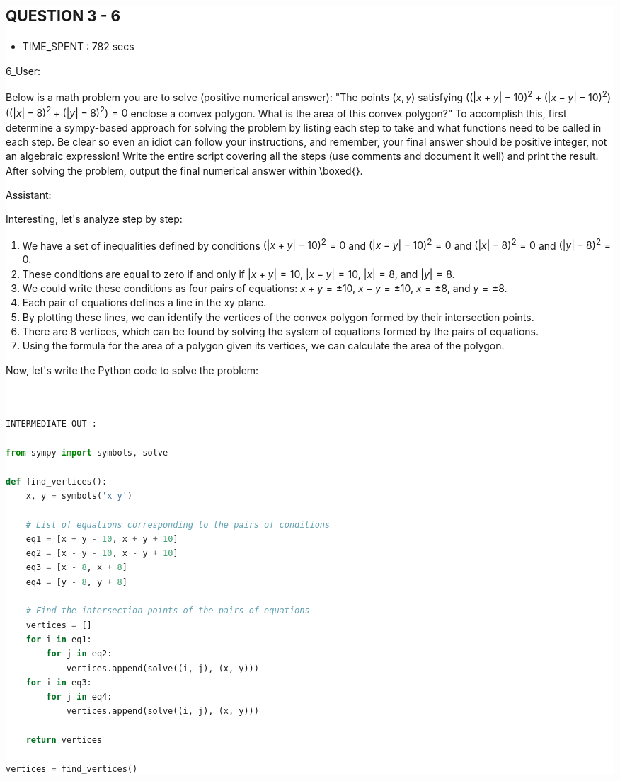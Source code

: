 

## QUESTION 3 - 6 
- TIME_SPENT : 782 secs

6_User:

Below is a math problem you are to solve (positive numerical answer):
"The points $\left(x, y\right)$ satisfying $((\vert x + y \vert - 10)^2 + ( \vert x - y \vert - 10)^2)((\vert x \vert - 8)^2 + ( \vert y \vert - 8)^2) = 0$ enclose a convex polygon. What is the area of this convex polygon?"
To accomplish this, first determine a sympy-based approach for solving the problem by listing each step to take and what functions need to be called in each step. Be clear so even an idiot can follow your instructions, and remember, your final answer should be positive integer, not an algebraic expression!
Write the entire script covering all the steps (use comments and document it well) and print the result. After solving the problem, output the final numerical answer within \boxed{}.

Assistant: 

Interesting, let's analyze step by step:



1. We have a set of inequalities defined by conditions $(\vert x + y \vert - 10)^2 = 0$ and $(\vert x - y \vert - 10)^2 = 0$ and $(\vert x \vert - 8)^2 = 0$ and $(\vert y \vert - 8)^2 = 0$.
2. These conditions are equal to zero if and only if $\vert x + y \vert = 10$, $\vert x - y \vert = 10$, $\vert x \vert = 8$, and $\vert y \vert = 8$.
3. We could write these conditions as four pairs of equations: $x + y = \pm10$, $x - y = \pm10$, $x = \pm8$, and $y = \pm8$.
4. Each pair of equations defines a line in the xy plane.
5. By plotting these lines, we can identify the vertices of the convex polygon formed by their intersection points.
6. There are 8 vertices, which can be found by solving the system of equations formed by the pairs of equations.
7. Using the formula for the area of a polygon given its vertices, we can calculate the area of the polygon.

Now, let's write the Python code to solve the problem:

```python


INTERMEDIATE OUT :

from sympy import symbols, solve

def find_vertices():
    x, y = symbols('x y')

    # List of equations corresponding to the pairs of conditions
    eq1 = [x + y - 10, x + y + 10]
    eq2 = [x - y - 10, x - y + 10]
    eq3 = [x - 8, x + 8]
    eq4 = [y - 8, y + 8]

    # Find the intersection points of the pairs of equations
    vertices = []
    for i in eq1:
        for j in eq2:
            vertices.append(solve((i, j), (x, y)))
    for i in eq3:
        for j in eq4:
            vertices.append(solve((i, j), (x, y)))

    return vertices

vertices = find_vertices()
```